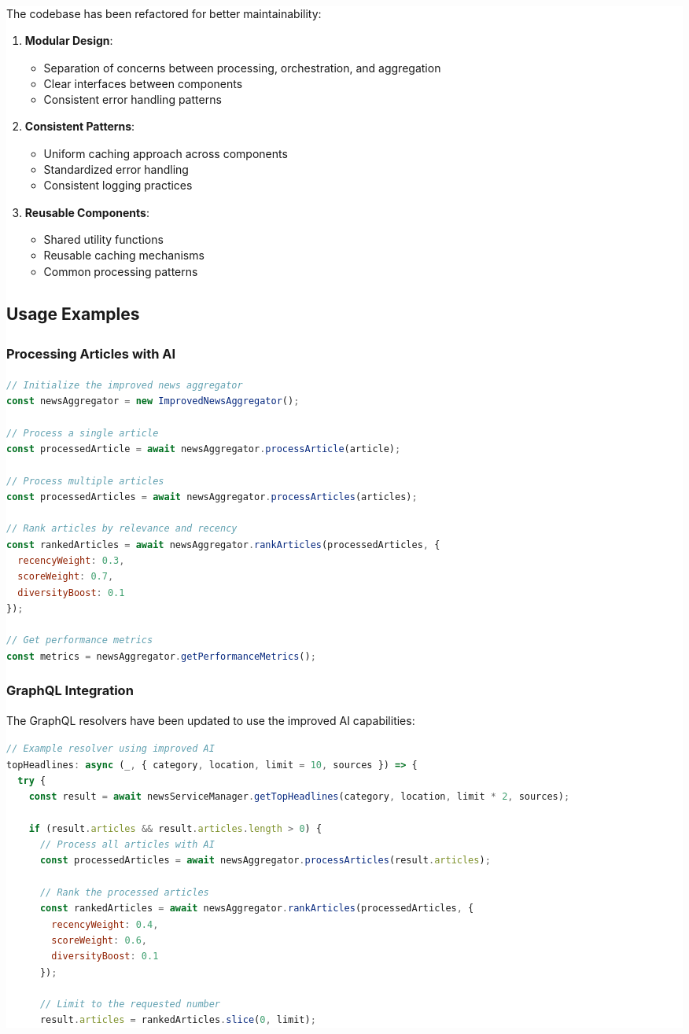 The codebase has been refactored for better maintainability:

1. **Modular Design**:
   - Separation of concerns between processing, orchestration, and aggregation
   - Clear interfaces between components
   - Consistent error handling patterns

2. **Consistent Patterns**:
   - Uniform caching approach across components
   - Standardized error handling
   - Consistent logging practices

3. **Reusable Components**:
   - Shared utility functions
   - Reusable caching mechanisms
   - Common processing patterns

## Usage Examples

### Processing Articles with AI

```javascript
// Initialize the improved news aggregator
const newsAggregator = new ImprovedNewsAggregator();

// Process a single article
const processedArticle = await newsAggregator.processArticle(article);

// Process multiple articles
const processedArticles = await newsAggregator.processArticles(articles);

// Rank articles by relevance and recency
const rankedArticles = await newsAggregator.rankArticles(processedArticles, {
  recencyWeight: 0.3,
  scoreWeight: 0.7,
  diversityBoost: 0.1
});

// Get performance metrics
const metrics = newsAggregator.getPerformanceMetrics();
```

### GraphQL Integration

The GraphQL resolvers have been updated to use the improved AI capabilities:

```javascript
// Example resolver using improved AI
topHeadlines: async (_, { category, location, limit = 10, sources }) => {
  try {
    const result = await newsServiceManager.getTopHeadlines(category, location, limit * 2, sources);
    
    if (result.articles && result.articles.length > 0) {
      // Process all articles with AI
      const processedArticles = await newsAggregator.processArticles(result.articles);
      
      // Rank the processed articles
      const rankedArticles = await newsAggregator.rankArticles(processedArticles, {
        recencyWeight: 0.4,
        scoreWeight: 0.6,
        diversityBoost: 0.1
      });
      
      // Limit to the requested number
      result.articles = rankedArticles.slice(0, limit);
```